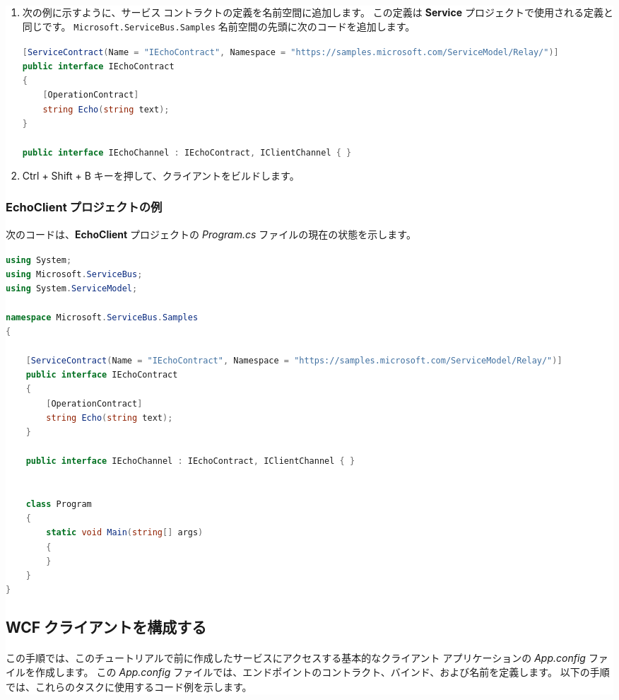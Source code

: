 1. 次の例に示すように、サービス コントラクトの定義を名前空間に追加します。 この定義は **Service** プロジェクトで使用される定義と同じです。 `Microsoft.ServiceBus.Samples` 名前空間の先頭に次のコードを追加します。

    ```csharp
    [ServiceContract(Name = "IEchoContract", Namespace = "https://samples.microsoft.com/ServiceModel/Relay/")]
    public interface IEchoContract
    {
        [OperationContract]
        string Echo(string text);
    }

    public interface IEchoChannel : IEchoContract, IClientChannel { }
    ```

1. Ctrl + Shift + B キーを押して、クライアントをビルドします。

### <a name="example-of-the-echoclient-project"></a>EchoClient プロジェクトの例

次のコードは、**EchoClient** プロジェクトの *Program.cs* ファイルの現在の状態を示します。

```csharp
using System;
using Microsoft.ServiceBus;
using System.ServiceModel;

namespace Microsoft.ServiceBus.Samples
{

    [ServiceContract(Name = "IEchoContract", Namespace = "https://samples.microsoft.com/ServiceModel/Relay/")]
    public interface IEchoContract
    {
        [OperationContract]
        string Echo(string text);
    }

    public interface IEchoChannel : IEchoContract, IClientChannel { }


    class Program
    {
        static void Main(string[] args)
        {
        }
    }
}
```

## <a name="configure-the-wcf-client"></a>WCF クライアントを構成する

この手順では、このチュートリアルで前に作成したサービスにアクセスする基本的なクライアント アプリケーションの *App.config* ファイルを作成します。 この *App.config* ファイルでは、エンドポイントのコントラクト、バインド、および名前を定義します。 以下の手順では、これらのタスクに使用するコード例を示します。


[2]: ./media/service-bus-relay-tutorial/configure-echoservice-console-app.png
[3]: ./media/service-bus-relay-tutorial/install-nuget-service-bus.png
[4]: ./media/service-bus-relay-tutorial/install-nuget-service-bus-client.png
[5]: ./media/service-bus-relay-tutorial/set-projects.png
[6]: ./media/service-bus-relay-tutorial/set-depend.png